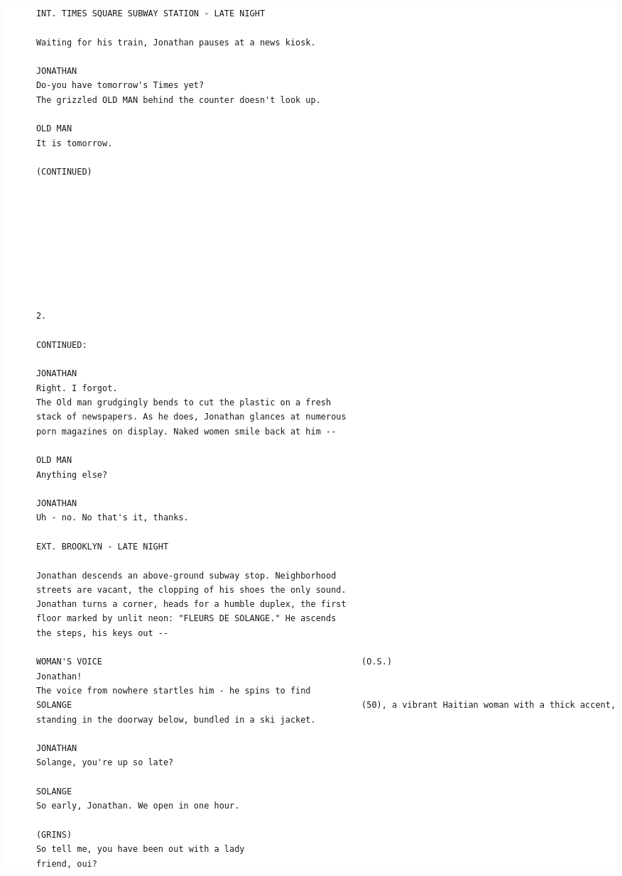           INT. TIMES SQUARE SUBWAY STATION - LATE NIGHT

          Waiting for his train, Jonathan pauses at a news kiosk.

          JONATHAN
          Do-you have tomorrow's Times yet?
          The grizzled OLD MAN behind the counter doesn't look up.

          OLD MAN
          It is tomorrow.

          (CONTINUED)

          

          

          

          

          2.

          CONTINUED:

          JONATHAN
          Right. I forgot.
          The Old man grudgingly bends to cut the plastic on a fresh
          stack of newspapers. As he does, Jonathan glances at numerous
          porn magazines on display. Naked women smile back at him --

          OLD MAN
          Anything else?

          JONATHAN
          Uh - no. No that's it, thanks.

          EXT. BROOKLYN - LATE NIGHT

          Jonathan descends an above-ground subway stop. Neighborhood
          streets are vacant, the clopping of his shoes the only sound.
          Jonathan turns a corner, heads for a humble duplex, the first
          floor marked by unlit neon: "FLEURS DE SOLANGE." He ascends
          the steps, his keys out --

          WOMAN'S VOICE                                                   (O.S.)
          Jonathan!
          The voice from nowhere startles him - he spins to find
          SOLANGE                                                         (50), a vibrant Haitian woman with a thick accent,
          standing in the doorway below, bundled in a ski jacket.

          JONATHAN
          Solange, you're up so late?

          SOLANGE
          So early, Jonathan. We open in one hour.

          (GRINS)
          So tell me, you have been out with a lady
          friend, oui?
